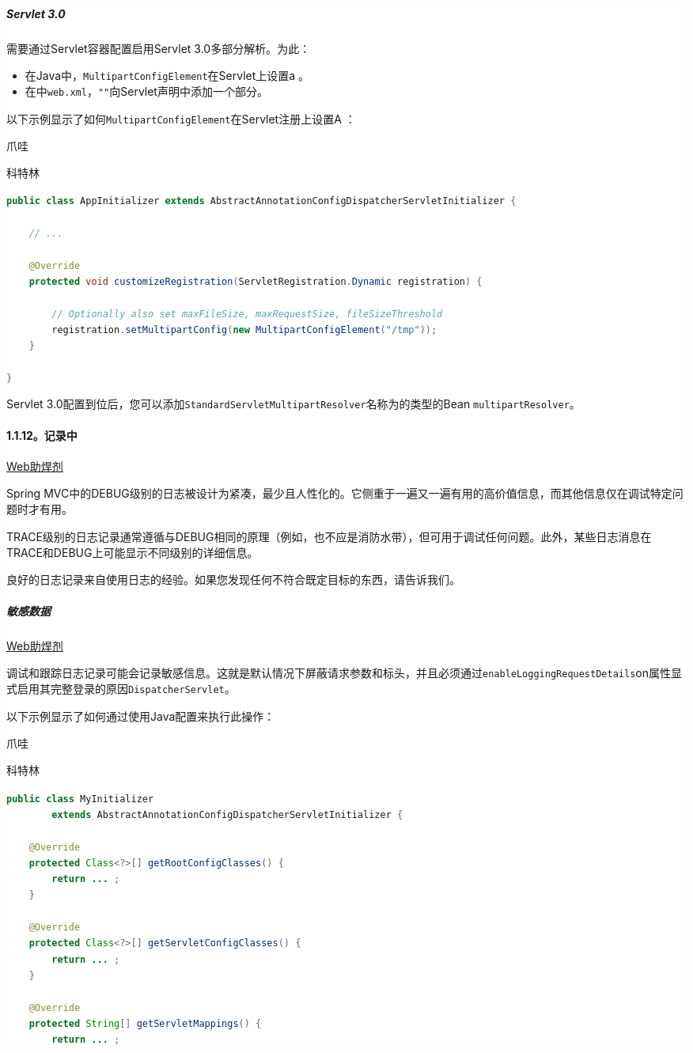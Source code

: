 ##### Servlet 3.0

需要通过Servlet容器配置启用Servlet 3.0多部分解析。为此：

- 在Java中，`MultipartConfigElement`在Servlet上设置a 。
- 在中`web.xml`，`""`向Servlet声明中添加一个部分。

以下示例显示了如何`MultipartConfigElement`在Servlet注册上设置A ：

爪哇

科特林

```java
public class AppInitializer extends AbstractAnnotationConfigDispatcherServletInitializer {

    // ...

    @Override
    protected void customizeRegistration(ServletRegistration.Dynamic registration) {

        // Optionally also set maxFileSize, maxRequestSize, fileSizeThreshold
        registration.setMultipartConfig(new MultipartConfigElement("/tmp"));
    }

}
```

Servlet 3.0配置到位后，您可以添加`StandardServletMultipartResolver`名称为的类型的Bean `multipartResolver`。

#### 1.1.12。记录中

[Web助焊剂](https://docs.spring.io/spring-framework/docs/current/spring-framework-reference/web-reactive.html#webflux-logging)

Spring MVC中的DEBUG级别的日志被设计为紧凑，最少且人性化的。它侧重于一遍又一遍有用的高价值信息，而其他信息仅在调试特定问题时才有用。

TRACE级别的日志记录通常遵循与DEBUG相同的原理（例如，也不应是消防水带），但可用于调试任何问题。此外，某些日志消息在TRACE和DEBUG上可能显示不同级别的详细信息。

良好的日志记录来自使用日志的经验。如果您发现任何不符合既定目标的东西，请告诉我们。

##### 敏感数据

[Web助焊剂](https://docs.spring.io/spring-framework/docs/current/spring-framework-reference/web-reactive.html#webflux-logging-sensitive-data)

调试和跟踪日志记录可能会记录敏感信息。这就是默认情况下屏蔽请求参数和标头，并且必须通过`enableLoggingRequestDetails`on属性显式启用其完整登录的原因`DispatcherServlet`。

以下示例显示了如何通过使用Java配置来执行此操作：

爪哇

科特林

```java
public class MyInitializer
        extends AbstractAnnotationConfigDispatcherServletInitializer {

    @Override
    protected Class<?>[] getRootConfigClasses() {
        return ... ;
    }

    @Override
    protected Class<?>[] getServletConfigClasses() {
        return ... ;
    }

    @Override
    protected String[] getServletMappings() {
        return ... ;
```